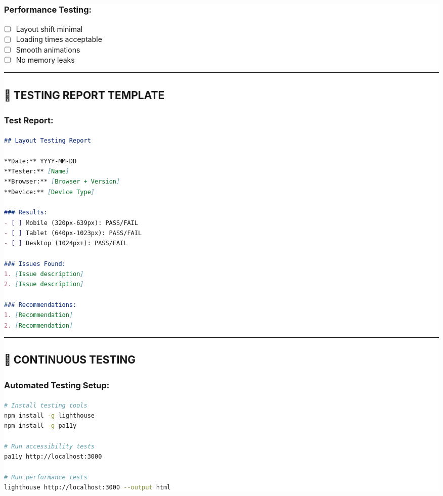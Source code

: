 ### **Performance Testing:**
- [ ] Layout shift minimal
- [ ] Loading times acceptable
- [ ] Smooth animations
- [ ] No memory leaks

---

## 📝 **TESTING REPORT TEMPLATE**

### **Test Report:**
```markdown
## Layout Testing Report

**Date:** YYYY-MM-DD
**Tester:** [Name]
**Browser:** [Browser + Version]
**Device:** [Device Type]

### Results:
- [ ] Mobile (320px-639px): PASS/FAIL
- [ ] Tablet (640px-1023px): PASS/FAIL
- [ ] Desktop (1024px+): PASS/FAIL

### Issues Found:
1. [Issue description]
2. [Issue description]

### Recommendations:
1. [Recommendation]
2. [Recommendation]
```

---

## 🔄 **CONTINUOUS TESTING**

### **Automated Testing Setup:**
```bash
# Install testing tools
npm install -g lighthouse
npm install -g pa11y

# Run accessibility tests
pa11y http://localhost:3000

# Run performance tests
lighthouse http://localhost:3000 --output html
```
